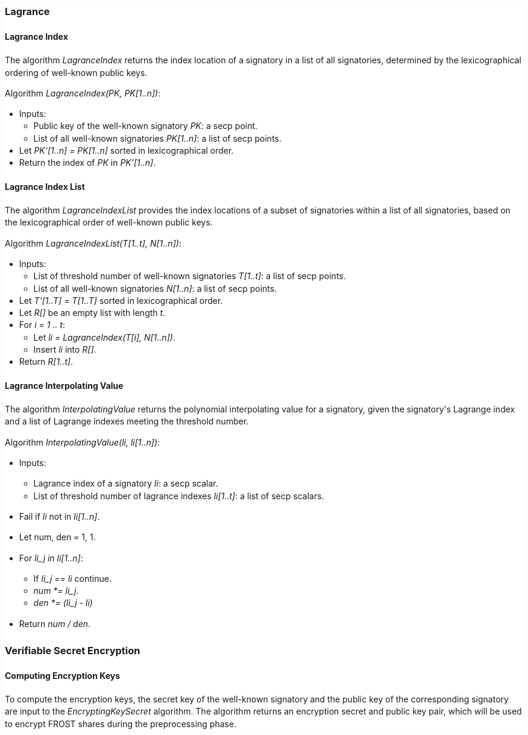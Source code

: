 ### Lagrance

#### Lagrance Index
The algorithm _LagranceIndex_ returns the index location of a signatory in a list of all signatories, determined by the lexicographical ordering of well-known public keys.

Algorithm _LagranceIndex(PK, PK[1..n])_:
-   Inputs:
    -   Public key of the well-known signatory  _PK_: a secp point.
    -   List of all well-known signatories  _PK[1..n]_: a list of secp points.
-   Let _PK'[1..n] = PK[1..n]_ sorted in lexicographical order.
-   Return the index of _PK_ in _PK'[1..n]_.

#### Lagrance Index List
The algorithm _LagranceIndexList_ provides the index locations of a subset of signatories within a list of all signatories, based on the lexicographical order of well-known public keys.

Algorithm _LagranceIndexList(T[1..t], N[1..n])_:
-   Inputs:
    -   List of threshold number of well-known signatories  _T[1..t]_: a list of secp points.
    -   List of all well-known signatories  _N[1..n]_: a list of secp points.
-   Let _T'[1..T] = T[1..T]_ sorted in lexicographical order.
-   Let _R[]_ be an empty list with length _t_.
-   For _i = 1 .. t_:
    -    Let _li = LagranceIndex(T[i], N[1..n])_.
    -    Insert _li_ into _R[]_.
- Return _R[1..t]_.

#### Lagrance Interpolating Value
The algorithm _InterpolatingValue_ returns the polynomial interpolating value for a signatory, given the signatory's Lagrange index and a list of Lagrange indexes meeting the threshold number.

Algorithm _InterpolatingValue(li, li[1..n])_:
-   Inputs:
    -   Lagrance index of a signatory  _li_: a secp scalar.
    -   List of threshold number of lagrance indexes  _li[1..t]_: a list of secp scalars.

-   Fail if _li_ not in _li[1..n]_.
-   Let num, den = 1, 1.
-   For _li_j in li[1..n]_:
    - If _li_j == li_ continue.
    - _num *= li_j_.
    - _den *= (li_j - li)_
-   Return _num / den_.

### Verifiable Secret Encryption

#### Computing Encryption Keys
To compute the encryption keys, the secret key of the well-known signatory and the public key of the corresponding signatory are input to the _EncryptingKeySecret_ algorithm. The algorithm returns an encryption secret and public key pair, which will be used to encrypt FROST shares during the preprocessing phase.
